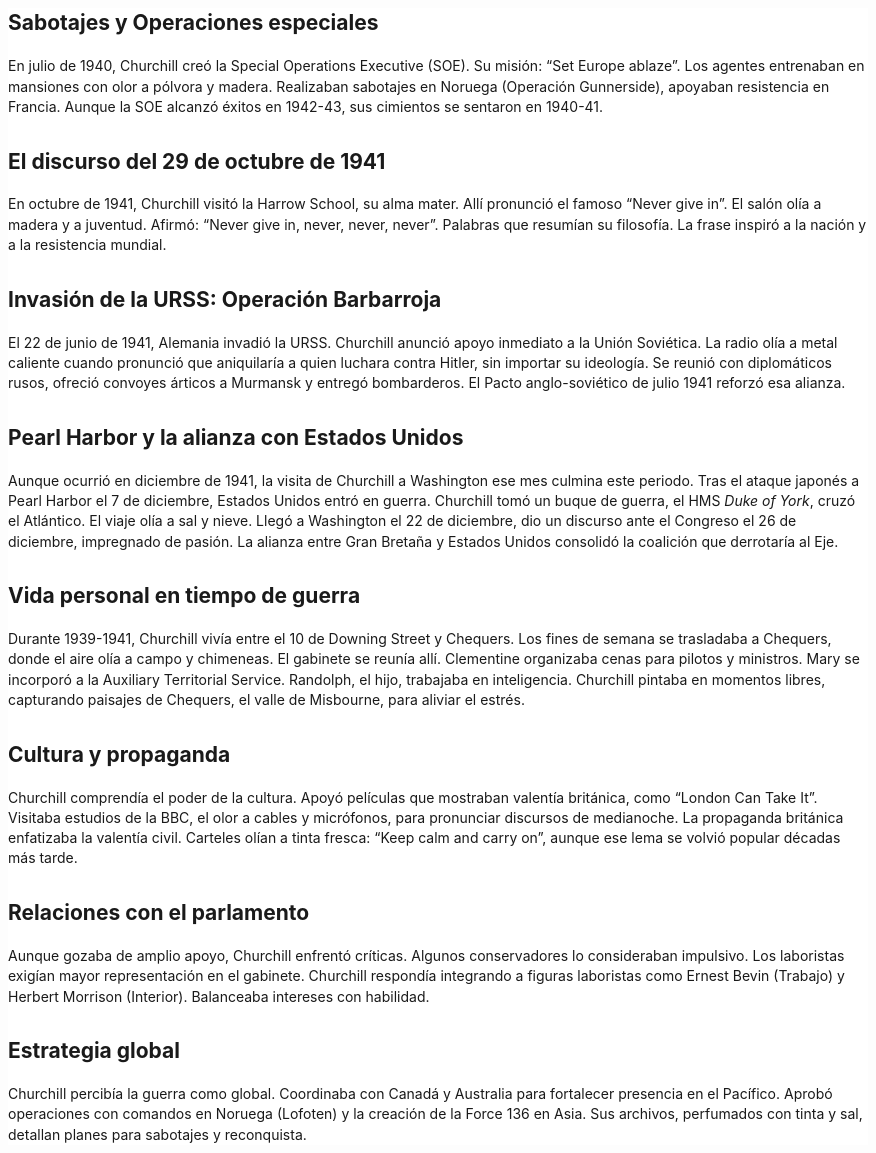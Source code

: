 ## Sabotajes y Operaciones especiales
En julio de 1940, Churchill creó la Special Operations Executive (SOE). Su misión: “Set Europe ablaze”. Los agentes entrenaban en mansiones con olor a pólvora y madera. Realizaban sabotajes en Noruega (Operación Gunnerside), apoyaban resistencia en Francia. Aunque la SOE alcanzó éxitos en 1942-43, sus cimientos se sentaron en 1940-41.

## El discurso del 29 de octubre de 1941
En octubre de 1941, Churchill visitó la Harrow School, su alma mater. Allí pronunció el famoso “Never give in”. El salón olía a madera y a juventud. Afirmó: “Never give in, never, never, never”. Palabras que resumían su filosofía. La frase inspiró a la nación y a la resistencia mundial.

## Invasión de la URSS: Operación Barbarroja
El 22 de junio de 1941, Alemania invadió la URSS. Churchill anunció apoyo inmediato a la Unión Soviética. La radio olía a metal caliente cuando pronunció que aniquilaría a quien luchara contra Hitler, sin importar su ideología. Se reunió con diplomáticos rusos, ofreció convoyes árticos a Murmansk y entregó bombarderos. El Pacto anglo-soviético de julio 1941 reforzó esa alianza.

## Pearl Harbor y la alianza con Estados Unidos
Aunque ocurrió en diciembre de 1941, la visita de Churchill a Washington ese mes culmina este periodo. Tras el ataque japonés a Pearl Harbor el 7 de diciembre, Estados Unidos entró en guerra. Churchill tomó un buque de guerra, el HMS *Duke of York*, cruzó el Atlántico. El viaje olía a sal y nieve. Llegó a Washington el 22 de diciembre, dio un discurso ante el Congreso el 26 de diciembre, impregnado de pasión. La alianza entre Gran Bretaña y Estados Unidos consolidó la coalición que derrotaría al Eje.

## Vida personal en tiempo de guerra
Durante 1939-1941, Churchill vivía entre el 10 de Downing Street y Chequers. Los fines de semana se trasladaba a Chequers, donde el aire olía a campo y chimeneas. El gabinete se reunía allí. Clementine organizaba cenas para pilotos y ministros. Mary se incorporó a la Auxiliary Territorial Service. Randolph, el hijo, trabajaba en inteligencia. Churchill pintaba en momentos libres, capturando paisajes de Chequers, el valle de Misbourne, para aliviar el estrés.

## Cultura y propaganda
Churchill comprendía el poder de la cultura. Apoyó películas que mostraban valentía británica, como “London Can Take It”. Visitaba estudios de la BBC, el olor a cables y micrófonos, para pronunciar discursos de medianoche. La propaganda británica enfatizaba la valentía civil. Carteles olían a tinta fresca: “Keep calm and carry on”, aunque ese lema se volvió popular décadas más tarde.

## Relaciones con el parlamento
Aunque gozaba de amplio apoyo, Churchill enfrentó críticas. Algunos conservadores lo consideraban impulsivo. Los laboristas exigían mayor representación en el gabinete. Churchill respondía integrando a figuras laboristas como Ernest Bevin (Trabajo) y Herbert Morrison (Interior). Balanceaba intereses con habilidad.

## Estrategia global
Churchill percibía la guerra como global. Coordinaba con Canadá y Australia para fortalecer presencia en el Pacífico. Aprobó operaciones con comandos en Noruega (Lofoten) y la creación de la Force 136 en Asia. Sus archivos, perfumados con tinta y sal, detallan planes para sabotajes y reconquista.
